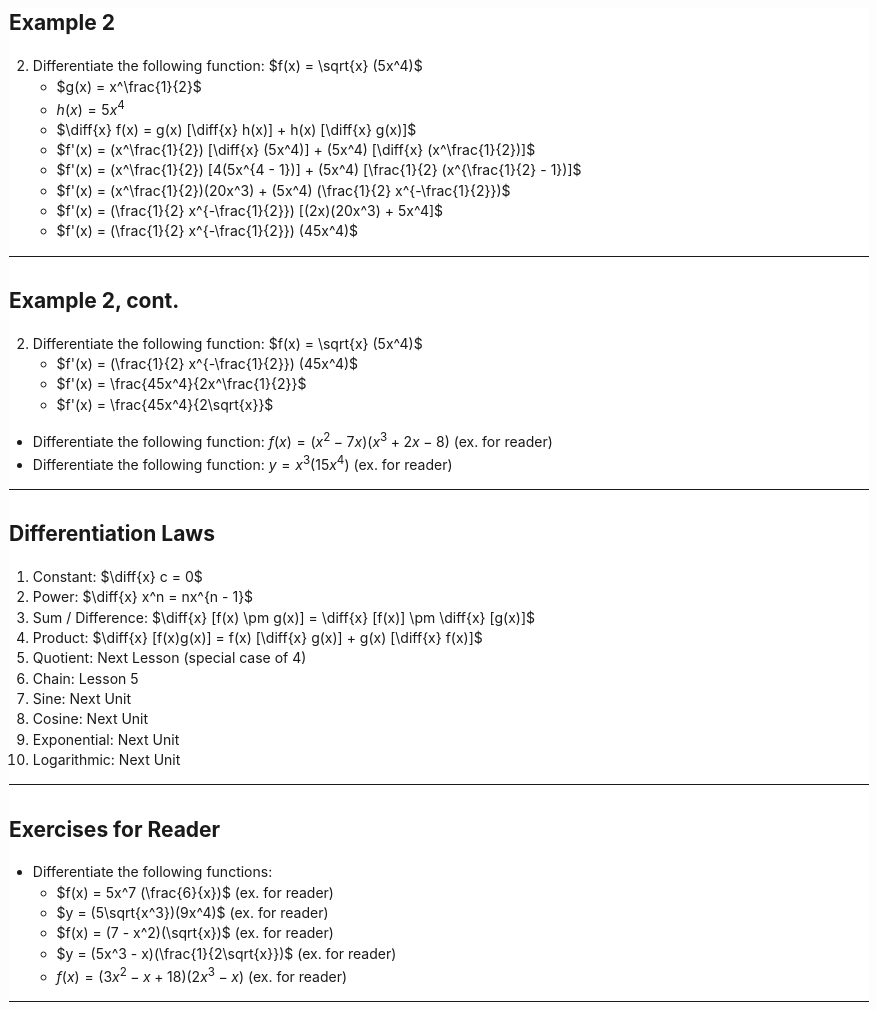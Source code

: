
## Example 2

2. Differentiate the following function: $f(x) = \sqrt{x} (5x^4)$
    * $g(x) = x^\frac{1}{2}$
    * $h(x) = 5x^4$
    * $\diff{x} f(x) = g(x) [\diff{x} h(x)] + h(x) [\diff{x} g(x)]$
    * $f'(x) = (x^\frac{1}{2}) [\diff{x} (5x^4)] + (5x^4) [\diff{x} (x^\frac{1}{2})]$
    * $f'(x) = (x^\frac{1}{2}) [4(5x^{4 - 1})] + (5x^4) [\frac{1}{2} (x^{\frac{1}{2} - 1})]$
    * $f'(x) = (x^\frac{1}{2})(20x^3) + (5x^4) (\frac{1}{2} x^{-\frac{1}{2}})$
    * $f'(x) = (\frac{1}{2} x^{-\frac{1}{2}}) [(2x)(20x^3) + 5x^4]$
    * $f'(x) = (\frac{1}{2} x^{-\frac{1}{2}}) (45x^4)$

---

## Example 2, cont.

2. Differentiate the following function: $f(x) = \sqrt{x} (5x^4)$
    * $f'(x) = (\frac{1}{2} x^{-\frac{1}{2}}) (45x^4)$
    * $f'(x) = \frac{45x^4}{2x^\frac{1}{2}}$
    * $f'(x) = \frac{45x^4}{2\sqrt{x}}$

* Differentiate the following function: $f(x) = (x^2 - 7x)(x^3 + 2x - 8)$ (ex. for reader)
* Differentiate the following function: $y = x^3 (15x^4)$ (ex. for reader)

---

## Differentiation Laws

1. Constant: $\diff{x} c = 0$
2. Power: $\diff{x} x^n = nx^{n - 1}$
3. Sum / Difference: $\diff{x} [f(x) \pm g(x)] = \diff{x} [f(x)] \pm \diff{x} [g(x)]$
4. Product: $\diff{x} [f(x)g(x)] = f(x) [\diff{x} g(x)] + g(x) [\diff{x} f(x)]$
5. Quotient: Next Lesson (special case of 4)
6. Chain: Lesson 5 
7. Sine: Next Unit
8. Cosine: Next Unit
9. Exponential: Next Unit
10. Logarithmic: Next Unit

---

## Exercises for Reader

* Differentiate the following functions:
    * $f(x) = 5x^7 (\frac{6}{x})$ (ex. for reader)
    * $y = (5\sqrt{x^3})(9x^4)$ (ex. for reader)
    * $f(x) = (7 - x^2)(\sqrt{x})$ (ex. for reader)
    * $y = (5x^3 - x)(\frac{1}{2\sqrt{x}})$ (ex. for reader)
    * $f(x) = (3x^2 - x + 18)(2x^3 - x)$ (ex. for reader)

---
